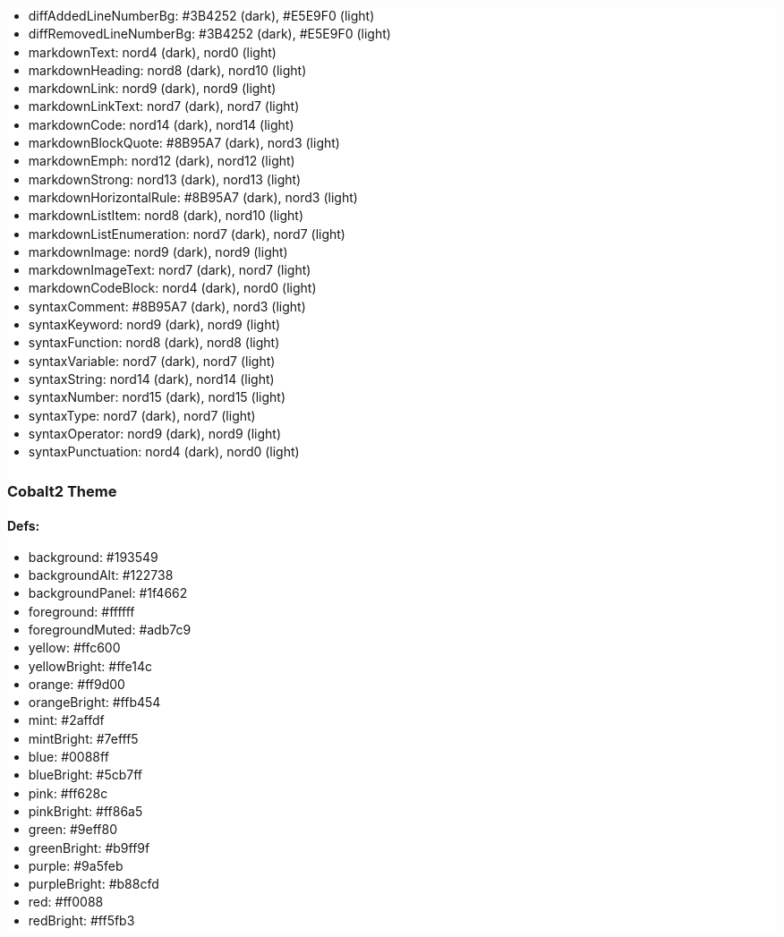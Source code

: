 - diffAddedLineNumberBg: #3B4252 (dark), #E5E9F0 (light)
- diffRemovedLineNumberBg: #3B4252 (dark), #E5E9F0 (light)
- markdownText: nord4 (dark), nord0 (light)
- markdownHeading: nord8 (dark), nord10 (light)
- markdownLink: nord9 (dark), nord9 (light)
- markdownLinkText: nord7 (dark), nord7 (light)
- markdownCode: nord14 (dark), nord14 (light)
- markdownBlockQuote: #8B95A7 (dark), nord3 (light)
- markdownEmph: nord12 (dark), nord12 (light)
- markdownStrong: nord13 (dark), nord13 (light)
- markdownHorizontalRule: #8B95A7 (dark), nord3 (light)
- markdownListItem: nord8 (dark), nord10 (light)
- markdownListEnumeration: nord7 (dark), nord7 (light)
- markdownImage: nord9 (dark), nord9 (light)
- markdownImageText: nord7 (dark), nord7 (light)
- markdownCodeBlock: nord4 (dark), nord0 (light)
- syntaxComment: #8B95A7 (dark), nord3 (light)
- syntaxKeyword: nord9 (dark), nord9 (light)
- syntaxFunction: nord8 (dark), nord8 (light)
- syntaxVariable: nord7 (dark), nord7 (light)
- syntaxString: nord14 (dark), nord14 (light)
- syntaxNumber: nord15 (dark), nord15 (light)
- syntaxType: nord7 (dark), nord7 (light)
- syntaxOperator: nord9 (dark), nord9 (light)
- syntaxPunctuation: nord4 (dark), nord0 (light)

### Cobalt2 Theme

**Defs:**

- background: #193549
- backgroundAlt: #122738
- backgroundPanel: #1f4662
- foreground: #ffffff
- foregroundMuted: #adb7c9
- yellow: #ffc600
- yellowBright: #ffe14c
- orange: #ff9d00
- orangeBright: #ffb454
- mint: #2affdf
- mintBright: #7efff5
- blue: #0088ff
- blueBright: #5cb7ff
- pink: #ff628c
- pinkBright: #ff86a5
- green: #9eff80
- greenBright: #b9ff9f
- purple: #9a5feb
- purpleBright: #b88cfd
- red: #ff0088
- redBright: #ff5fb3
